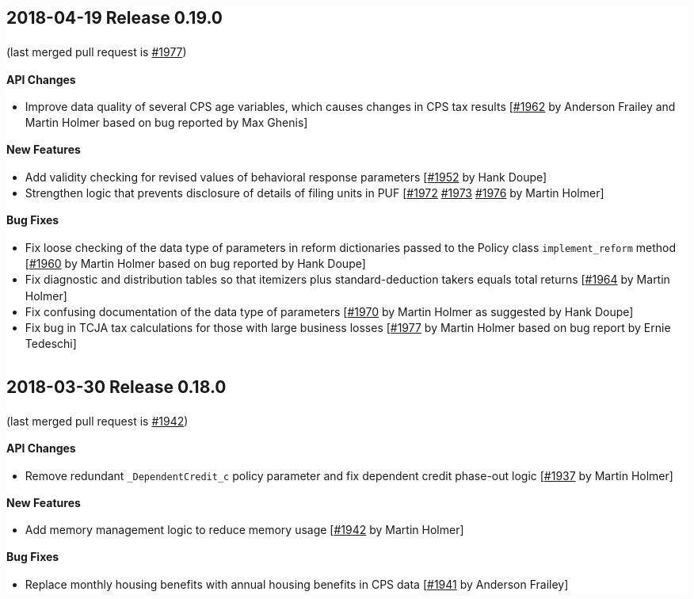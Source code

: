 
2018-04-19 Release 0.19.0
-------------------------
(last merged pull request is
[#1977](https://github.com/open-source-economics/Tax-Calculator/pull/1977))

**API Changes**
- Improve data quality of several CPS age variables, which causes changes in CPS tax results
  [[#1962](https://github.com/open-source-economics/Tax-Calculator/pull/1962)
  by Anderson Frailey and Martin Holmer based on bug reported by Max Ghenis]

**New Features**
- Add validity checking for revised values of behavioral response parameters
  [[#1952](https://github.com/open-source-economics/Tax-Calculator/pull/1952)
  by Hank Doupe]
- Strengthen logic that prevents disclosure of details of filing units in PUF
  [[#1972](https://github.com/open-source-economics/Tax-Calculator/pull/1972)
   [#1973](https://github.com/open-source-economics/Tax-Calculator/pull/1973)
   [#1976](https://github.com/open-source-economics/Tax-Calculator/pull/1976)
  by Martin Holmer]

**Bug Fixes**
- Fix loose checking of the data type of parameters in reform dictionaries passed to the Policy class `implement_reform` method
  [[#1960](https://github.com/open-source-economics/Tax-Calculator/pull/1960)
  by Martin Holmer based on bug reported by Hank Doupe]
- Fix diagnostic and distribution tables so that itemizers plus standard-deduction takers equals total returns
  [[#1964](https://github.com/open-source-economics/Tax-Calculator/pull/1964)
  by Martin Holmer]
- Fix confusing documentation of the data type of parameters
  [[#1970](https://github.com/open-source-economics/Tax-Calculator/pull/1970)
  by Martin Holmer as suggested by Hank Doupe]
- Fix bug in TCJA tax calculations for those with large business losses
  [[#1977](https://github.com/open-source-economics/Tax-Calculator/pull/1977)
  by Martin Holmer based on bug report by Ernie Tedeschi]


2018-03-30 Release 0.18.0
-------------------------
(last merged pull request is
[#1942](https://github.com/open-source-economics/Tax-Calculator/pull/1942))

**API Changes**
- Remove redundant `_DependentCredit_c` policy parameter and fix dependent credit phase-out logic
  [[#1937](https://github.com/open-source-economics/Tax-Calculator/pull/1937)
  by Martin Holmer]

**New Features**
- Add memory management logic to reduce memory usage
  [[#1942](https://github.com/open-source-economics/Tax-Calculator/pull/1942)
  by Martin Holmer]

**Bug Fixes**
- Replace monthly housing benefits with annual housing benefits in CPS data
  [[#1941](https://github.com/open-source-economics/Tax-Calculator/pull/1941)
  by Anderson Frailey]
